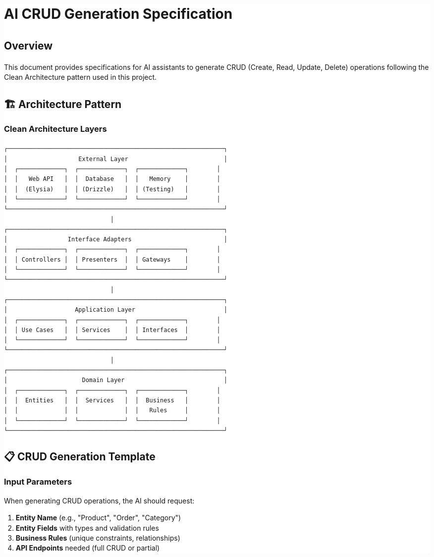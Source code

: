 # AI CRUD Generation Specification

## Overview

This document provides specifications for AI assistants to generate CRUD (Create, Read, Update, Delete) operations following the Clean Architecture pattern used in this project.

## 🏗️ Architecture Pattern

### Clean Architecture Layers
```
┌─────────────────────────────────────────────────────────────┐
│                    External Layer                           │
│  ┌─────────────┐  ┌─────────────┐  ┌─────────────┐        │
│  │   Web API   │  │  Database   │  │   Memory    │        │
│  │  (Elysia)   │  │ (Drizzle)   │  │ (Testing)   │        │
│  └─────────────┘  └─────────────┘  └─────────────┘        │
└─────────────────────────────────────────────────────────────┘
                              │
┌─────────────────────────────────────────────────────────────┐
│                 Interface Adapters                          │
│  ┌─────────────┐  ┌─────────────┐  ┌─────────────┐        │
│  │ Controllers │  │ Presenters  │  │ Gateways    │        │
│  └─────────────┘  └─────────────┘  └─────────────┘        │
└─────────────────────────────────────────────────────────────┘
                              │
┌─────────────────────────────────────────────────────────────┐
│                   Application Layer                         │
│  ┌─────────────┐  ┌─────────────┐  ┌─────────────┐        │
│  │ Use Cases   │  │ Services    │  │ Interfaces  │        │
│  └─────────────┘  └─────────────┘  └─────────────┘        │
└─────────────────────────────────────────────────────────────┘
                              │
┌─────────────────────────────────────────────────────────────┐
│                     Domain Layer                            │
│  ┌─────────────┐  ┌─────────────┐  ┌─────────────┐        │
│  │  Entities   │  │  Services   │  │  Business   │        │
│  │             │  │             │  │   Rules     │        │
│  └─────────────┘  └─────────────┘  └─────────────┘        │
└─────────────────────────────────────────────────────────────┘
```

## 📋 CRUD Generation Template

### Input Parameters
When generating CRUD operations, the AI should request:

1. **Entity Name** (e.g., "Product", "Order", "Category")
2. **Entity Fields** with types and validation rules
3. **Business Rules** (unique constraints, relationships)
4. **API Endpoints** needed (full CRUD or partial)
